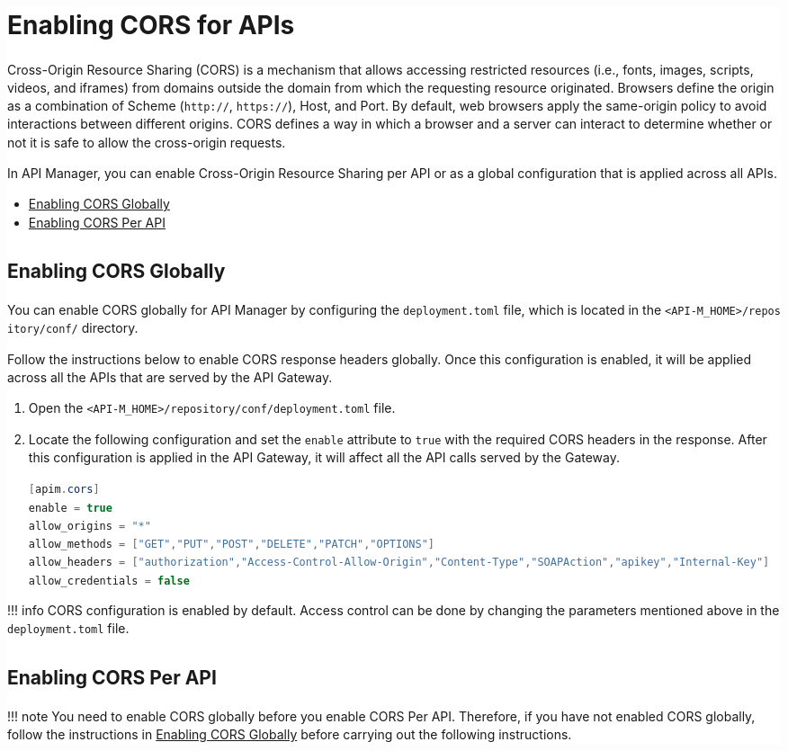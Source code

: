# Enabling CORS for APIs

Cross-Origin Resource Sharing (CORS) is a mechanism that allows accessing restricted resources (i.e., fonts, images, scripts, videos, and iframes) from domains outside the domain from which the requesting resource originated. Browsers define the origin as a combination of Scheme (`http://`, `https://`), Host, and Port. By default, web browsers apply the same-origin policy to avoid interactions between different origins. CORS defines a way in which a browser and a server can interact to determine whether or not it is safe to allow the cross-origin requests.

In API Manager, you can enable Cross-Origin Resource Sharing per API or as a global configuration that is applied across all APIs.

-   [Enabling CORS Globally](#EnablingCORSGlobally)
-   [Enabling CORS Per API](#EnablingCORSPerAPI)

<a name="EnablingCORSGlobally"></a>

## Enabling CORS Globally

You can enable CORS globally for API Manager by configuring the `deployment.toml` file, which is located in the `<API-M_HOME>/repository/conf/` directory.

Follow the instructions below to enable CORS response headers globally. Once this configuration is enabled, it will be applied across all the APIs that are served by the API Gateway.

1.  Open the `<API-M_HOME>/repository/conf/deployment.toml` file.
2.  Locate the following configuration and set the `enable` attribute to `true` with the required CORS headers in the response. 
     After this configuration is applied in the API Gateway, it will affect all the API calls served by the Gateway.

    ``` java
    [apim.cors]
    enable = true
    allow_origins = "*"
    allow_methods = ["GET","PUT","POST","DELETE","PATCH","OPTIONS"]
    allow_headers = ["authorization","Access-Control-Allow-Origin","Content-Type","SOAPAction","apikey","Internal-Key"]
    allow_credentials = false
    ```

!!! info
    CORS configuration is enabled by default. Access control can be done by changing the parameters mentioned above in the `deployment.toml` file.

<a name="EnablingCORSPerAPI"></a>

## Enabling CORS Per API

!!! note
    You need to enable CORS globally before you enable CORS Per API. Therefore, if you have not enabled CORS globally, follow the instructions in [Enabling CORS Globally]({{base_path}}/design/advanced-topics/enabling-cors-for-apis/#enabling-cors-globally) before carrying out the following instructions.
